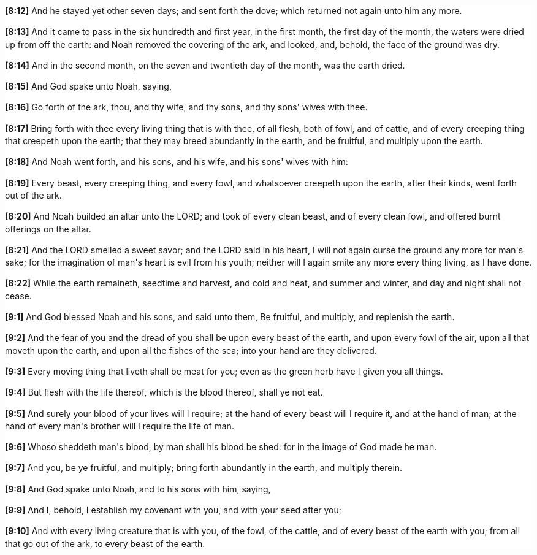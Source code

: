 **[8:12]** And he stayed yet other seven days; and sent forth the dove; which returned not again unto him any more.

**[8:13]** And it came to pass in the six hundredth and first year, in the first month, the first day of the month, the waters were dried up from off the earth: and Noah removed the covering of the ark, and looked, and, behold, the face of the ground was dry.

**[8:14]** And in the second month, on the seven and twentieth day of the month, was the earth dried.

**[8:15]** And God spake unto Noah, saying,

**[8:16]** Go forth of the ark, thou, and thy wife, and thy sons, and thy sons' wives with thee.

**[8:17]** Bring forth with thee every living thing that is with thee, of all flesh, both of fowl, and of cattle, and of every creeping thing that creepeth upon the earth; that they may breed abundantly in the earth, and be fruitful, and multiply upon the earth.

**[8:18]** And Noah went forth, and his sons, and his wife, and his sons' wives with him:

**[8:19]** Every beast, every creeping thing, and every fowl, and whatsoever creepeth upon the earth, after their kinds, went forth out of the ark.

**[8:20]** And Noah builded an altar unto the LORD; and took of every clean beast, and of every clean fowl, and offered burnt offerings on the altar.

**[8:21]** And the LORD smelled a sweet savor; and the LORD said in his heart, I will not again curse the ground any more for man's sake; for the imagination of man's heart is evil from his youth; neither will I again smite any more every thing living, as I have done.

**[8:22]** While the earth remaineth, seedtime and harvest, and cold and heat, and summer and winter, and day and night shall not cease.

**[9:1]** And God blessed Noah and his sons, and said unto them, Be fruitful, and multiply, and replenish the earth.

**[9:2]** And the fear of you and the dread of you shall be upon every beast of the earth, and upon every fowl of the air, upon all that moveth upon the earth, and upon all the fishes of the sea; into your hand are they delivered.

**[9:3]** Every moving thing that liveth shall be meat for you; even as the green herb have I given you all things.

**[9:4]** But flesh with the life thereof, which is the blood thereof, shall ye not eat.

**[9:5]** And surely your blood of your lives will I require; at the hand of every beast will I require it, and at the hand of man; at the hand of every man's brother will I require the life of man.

**[9:6]** Whoso sheddeth man's blood, by man shall his blood be shed: for in the image of God made he man.

**[9:7]** And you, be ye fruitful, and multiply; bring forth abundantly in the earth, and multiply therein.

**[9:8]** And God spake unto Noah, and to his sons with him, saying,

**[9:9]** And I, behold, I establish my covenant with you, and with your seed after you;

**[9:10]** And with every living creature that is with you, of the fowl, of the cattle, and of every beast of the earth with you; from all that go out of the ark, to every beast of the earth.
